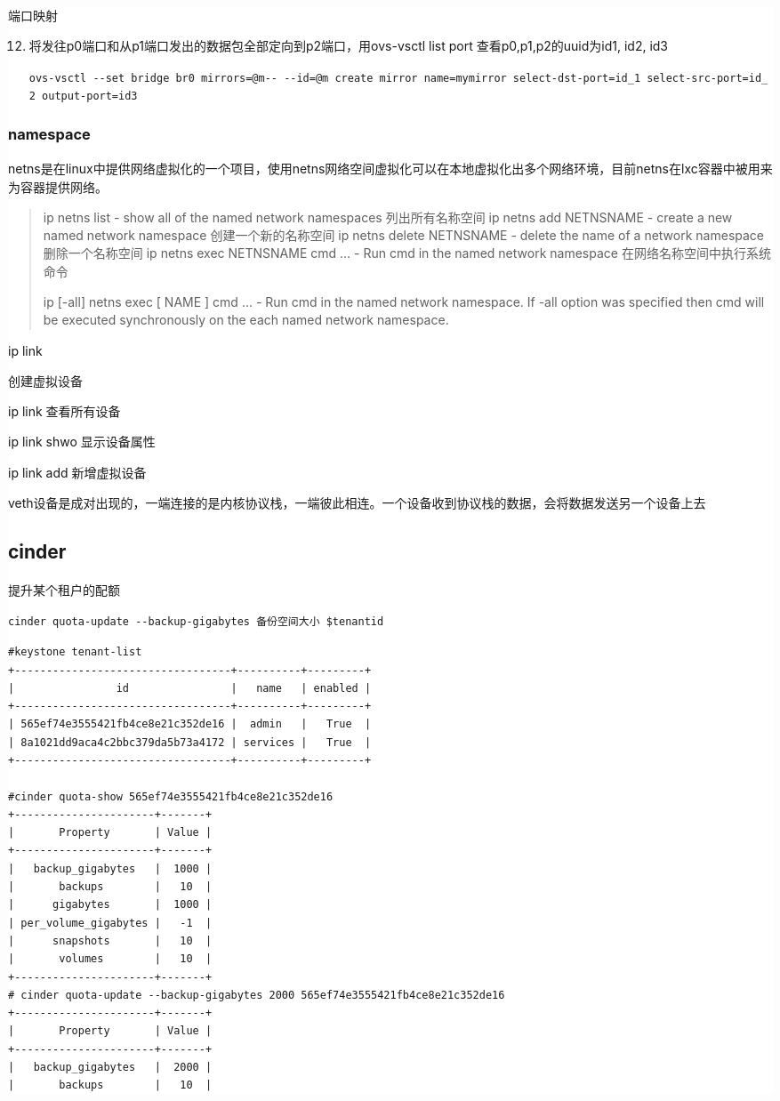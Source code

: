 端口映射

12. 将发往p0端口和从p1端口发出的数据包全部定向到p2端口，用ovs-vsctl list port 查看p0,p1,p2的uuid为id1, id2, id3

    ```
    ovs-vsctl --set bridge br0 mirrors=@m-- --id=@m create mirror name=mymirror select-dst-port=id_1 select-src-port=id_2 output-port=id3
    ```

### namespace

netns是在linux中提供网络虚拟化的一个项目，使用netns网络空间虚拟化可以在本地虚拟化出多个网络环境，目前netns在lxc容器中被用来为容器提供网络。

> ip netns list - show all of the named network namespaces 列出所有名称空间
> ip netns add NETNSNAME - create a new named network namespace 创建一个新的名称空间
> ip netns delete NETNSNAME - delete the name of a network namespace 删除一个名称空间
> ip netns exec NETNSNAME cmd ... - Run cmd in the named network namespace 在网络名称空间中执行系统命令
>
> ip [-all] netns exec [ NAME ] cmd ... - Run cmd in the named network namespace.
>   If -all option was specified then cmd will be executed synchronously on the each named network namespace.

ip link 

创建虚拟设备

ip link 查看所有设备

ip link shwo 显示设备属性

ip link add   新增虚拟设备



veth设备是成对出现的，一端连接的是内核协议栈，一端彼此相连。一个设备收到协议栈的数据，会将数据发送另一个设备上去

## cinder

提升某个租户的配额

```
cinder quota-update --backup-gigabytes 备份空间大小 $tenantid
```

```shell
#keystone tenant-list
+----------------------------------+----------+---------+
|                id                |   name   | enabled |
+----------------------------------+----------+---------+
| 565ef74e3555421fb4ce8e21c352de16 |  admin   |   True  |
| 8a1021dd9aca4c2bbc379da5b73a4172 | services |   True  |
+----------------------------------+----------+---------+

#cinder quota-show 565ef74e3555421fb4ce8e21c352de16
+----------------------+-------+
|       Property       | Value |
+----------------------+-------+
|   backup_gigabytes   |  1000 |
|       backups        |   10  |
|      gigabytes       |  1000 |
| per_volume_gigabytes |   -1  |
|      snapshots       |   10  |
|       volumes        |   10  |
+----------------------+-------+
# cinder quota-update --backup-gigabytes 2000 565ef74e3555421fb4ce8e21c352de16
+----------------------+-------+
|       Property       | Value |
+----------------------+-------+
|   backup_gigabytes   |  2000 |
|       backups        |   10  |
```